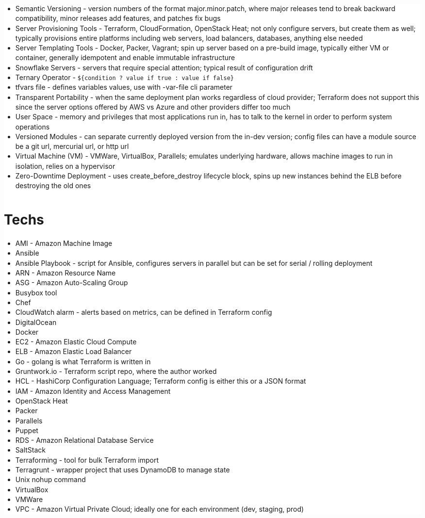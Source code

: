 * Semantic Versioning - version numbers of the format major.minor.patch, where major releases tend to break backward compatibility, minor releases add features, and patches fix bugs
* Server Provisioning Tools - Terraform, CloudFormation, OpenStack Heat; not only configure servers, but create them as well; typically provisions entire platforms including web servers, load balancers, databases, anything else needed
* Server Templating Tools - Docker, Packer, Vagrant; spin up server based on a pre-build image, typically either VM or container, generally idempotent and enable immutable infrastructure
* Snowflake Servers - servers that require special attention; typical result of configuration drift
* Ternary Operator - `${condition ? value if true : value if false}`
* tfvars file - defines variables values, use with -var-file cli parameter
* Transparent Portability - when the same deployment plan works regardless of cloud provider; Terraform does not support this since the server options offered by AWS vs Azure and other providers differ too much
* User Space - memory and privileges that most applications run in, has to talk to the kernel in order to perform system operations
* Versioned Modules - can separate currently deployed version from the in-dev version; config files can have a module source be a git url, mercurial url, or http url
* Virtual Machine (VM) - VMWare, VirtualBox, Parallels; emulates underlying hardware, allows machine images to run in isolation, relies on a hypervisor
* Zero-Downtime Deployment - uses create_before_destroy lifecycle block, spins up new instances behind the ELB before destroying the old ones

# Techs

* AMI - Amazon Machine Image
* Ansible
* Ansible Playbook - script for Ansible, configures servers in parallel but can be set for serial / rolling deployment
* ARN - Amazon Resource Name
* ASG - Amazon Auto-Scaling Group
* Busybox tool
* Chef
* CloudWatch alarm - alerts based on metrics, can be defined in Terraform config
* DigitalOcean
* Docker
* EC2 - Amazon Elastic Cloud Compute
* ELB - Amazon Elastic Load Balancer
* Go - golang is what Terraform is written in
* Gruntwork.io - Terraform script repo, where the author worked
* HCL - HashiCorp Configuration Language; Terraform config is either this or a JSON format
* IAM - Amazon Identity and Access Management
* OpenStack Heat
* Packer
* Parallels
* Puppet
* RDS - Amazon Relational Database Service
* SaltStack
* Terraforming - tool for bulk Terraform import
* Terragrunt - wrapper project that uses DynamoDB to manage state
* Unix nohup command
* VirtualBox
* VMWare
* VPC - Amazon Virtual Private Cloud; ideally one for each environment (dev, staging, prod)
